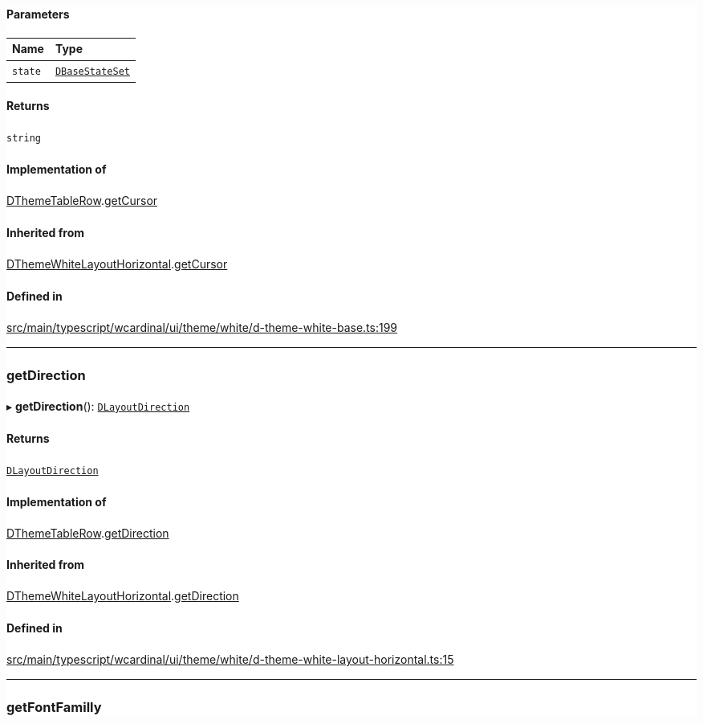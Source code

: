 #### Parameters

| Name | Type |
| :------ | :------ |
| `state` | [`DBaseStateSet`](../interfaces/DBaseStateSet.md) |

#### Returns

`string`

#### Implementation of

[DThemeTableRow](../interfaces/DThemeTableRow.md).[getCursor](../interfaces/DThemeTableRow.md#getcursor)

#### Inherited from

[DThemeWhiteLayoutHorizontal](DThemeWhiteLayoutHorizontal.md).[getCursor](DThemeWhiteLayoutHorizontal.md#getcursor)

#### Defined in

[src/main/typescript/wcardinal/ui/theme/white/d-theme-white-base.ts:199](https://github.com/winter-cardinal/winter-cardinal-ui/blob/v0.407.0/src/main/typescript/wcardinal/ui/theme/white/d-theme-white-base.ts#L199)

___

### getDirection

▸ **getDirection**(): [`DLayoutDirection`](../index.md#dlayoutdirection-1)

#### Returns

[`DLayoutDirection`](../index.md#dlayoutdirection-1)

#### Implementation of

[DThemeTableRow](../interfaces/DThemeTableRow.md).[getDirection](../interfaces/DThemeTableRow.md#getdirection)

#### Inherited from

[DThemeWhiteLayoutHorizontal](DThemeWhiteLayoutHorizontal.md).[getDirection](DThemeWhiteLayoutHorizontal.md#getdirection)

#### Defined in

[src/main/typescript/wcardinal/ui/theme/white/d-theme-white-layout-horizontal.ts:15](https://github.com/winter-cardinal/winter-cardinal-ui/blob/v0.407.0/src/main/typescript/wcardinal/ui/theme/white/d-theme-white-layout-horizontal.ts#L15)

___

### getFontFamilly

